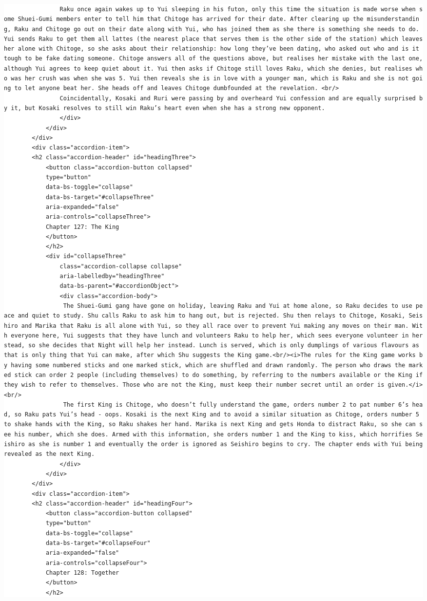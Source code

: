                     Raku once again wakes up to Yui sleeping in his futon, only this time the situation is made worse when some Shuei-Gumi members enter to tell him that Chitoge has arrived for their date. After clearing up the misunderstanding, Raku and Chitoge go out on their date along with Yui, who has joined them as she there is something she needs to do. Yui sends Raku to get them all lattes (the nearest place that serves them is the other side of the station) which leaves her alone with Chitoge, so she asks about their relationship: how long they’ve been dating, who asked out who and is it tough to be fake dating someone. Chitoge answers all of the questions above, but realises her mistake with the last one, although Yui agrees to keep quiet about it. Yui then asks if Chitoge still loves Raku, which she denies, but realises who was her crush was when she was 5. Yui then reveals she is in love with a younger man, which is Raku and she is not going to let anyone beat her. She heads off and leaves Chitoge dumbfounded at the revelation. <br/>
                    Coincidentally, Kosaki and Ruri were passing by and overheard Yui confession and are equally surprised by it, but Kosaki resolves to still win Raku’s heart even when she has a strong new opponent.
                    </div>
                </div>
            </div>
            <div class="accordion-item">
            <h2 class="accordion-header" id="headingThree">
                <button class="accordion-button collapsed" 
                type="button" 
                data-bs-toggle="collapse" 
                data-bs-target="#collapseThree" 
                aria-expanded="false" 
                aria-controls="collapseThree">
                Chapter 127: The King
                </button>
                </h2>
                <div id="collapseThree" 
                    class="accordion-collapse collapse" 
                    aria-labelledby="headingThree"
                    data-bs-parent="#accordionObject">
                    <div class="accordion-body">
                     The Shuei-Gumi gang have gone on holiday, leaving Raku and Yui at home alone, so Raku decides to use peace and quiet to study. Shu calls Raku to ask him to hang out, but is rejected. Shu then relays to Chitoge, Kosaki, Seishiro and Marika that Raku is all alone with Yui, so they all race over to prevent Yui making any moves on their man. With everyone here, Yui suggests that they have lunch and volunteers Raku to help her, which sees everyone volunteer in her stead, so she decides that Night will help her instead. Lunch is served, which is only dumplings of various flavours as that is only thing that Yui can make, after which Shu suggests the King game.<br/><i>The rules for the King game works by having some numbered sticks and one marked stick, which are shuffled and drawn randomly. The person who draws the marked stick can order 2 people (including themselves) to do something, by referring to the numbers available or the King if they wish to refer to themselves. Those who are not the King, must keep their number secret until an order is given.</i><br/>
                     The first King is Chitoge, who doesn’t fully understand the game, orders number 2 to pat number 6’s head, so Raku pats Yui’s head - oops. Kosaki is the next King and to avoid a similar situation as Chitoge, orders number 5 to shake hands with the King, so Raku shakes her hand. Marika is next King and gets Honda to distract Raku, so she can see his number, which she does. Armed with this information, she orders number 1 and the King to kiss, which horrifies Seishiro as she is number 1 and eventually the order is ignored as Seishiro begins to cry. The chapter ends with Yui being revealed as the next King.
                    </div>
                </div>
            </div>
            <div class="accordion-item">
            <h2 class="accordion-header" id="headingFour">
                <button class="accordion-button collapsed" 
                type="button" 
                data-bs-toggle="collapse" 
                data-bs-target="#collapseFour" 
                aria-expanded="false" 
                aria-controls="collapseFour">
                Chapter 128: Together
                </button>
                </h2>
